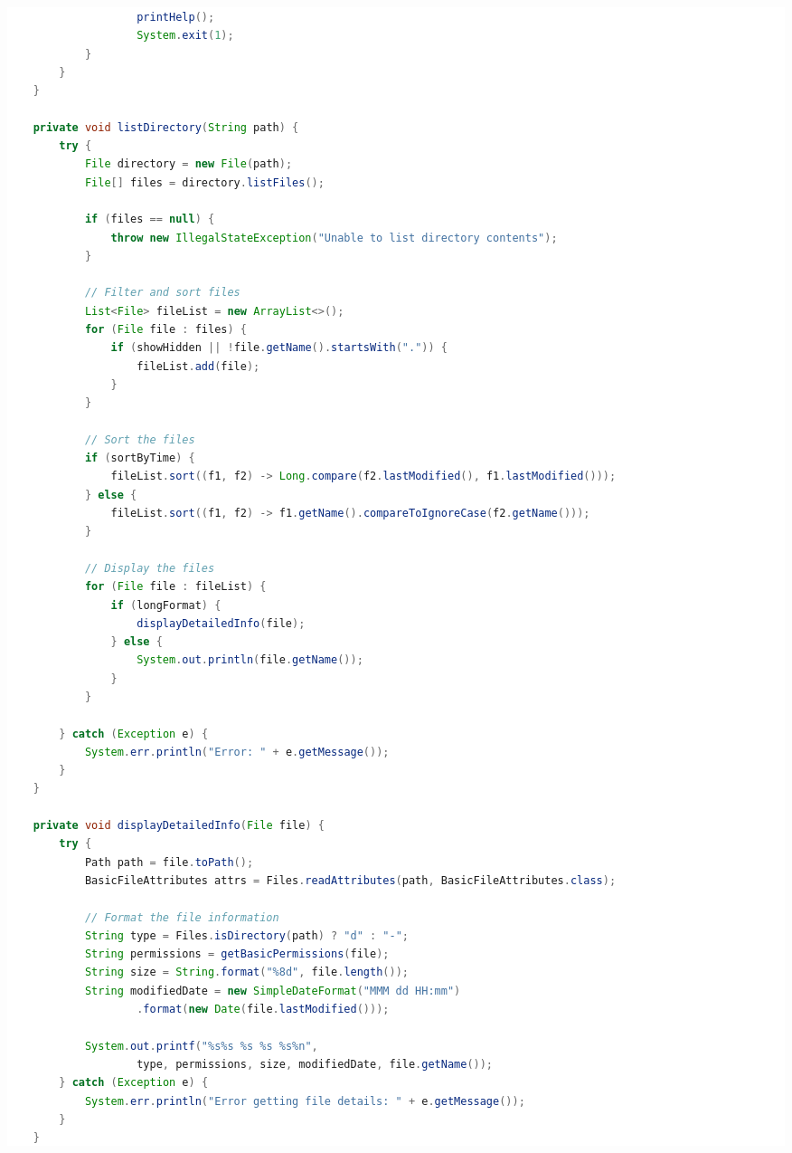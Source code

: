 ```java
                    printHelp();
                    System.exit(1);
            }
        }
    }

    private void listDirectory(String path) {
        try {
            File directory = new File(path);
            File[] files = directory.listFiles();

            if (files == null) {
                throw new IllegalStateException("Unable to list directory contents");
            }

            // Filter and sort files
            List<File> fileList = new ArrayList<>();
            for (File file : files) {
                if (showHidden || !file.getName().startsWith(".")) {
                    fileList.add(file);
                }
            }

            // Sort the files
            if (sortByTime) {
                fileList.sort((f1, f2) -> Long.compare(f2.lastModified(), f1.lastModified()));
            } else {
                fileList.sort((f1, f2) -> f1.getName().compareToIgnoreCase(f2.getName()));
            }

            // Display the files
            for (File file : fileList) {
                if (longFormat) {
                    displayDetailedInfo(file);
                } else {
                    System.out.println(file.getName());
                }
            }

        } catch (Exception e) {
            System.err.println("Error: " + e.getMessage());
        }
    }

    private void displayDetailedInfo(File file) {
        try {
            Path path = file.toPath();
            BasicFileAttributes attrs = Files.readAttributes(path, BasicFileAttributes.class);

            // Format the file information
            String type = Files.isDirectory(path) ? "d" : "-";
            String permissions = getBasicPermissions(file);
            String size = String.format("%8d", file.length());
            String modifiedDate = new SimpleDateFormat("MMM dd HH:mm")
                    .format(new Date(file.lastModified()));

            System.out.printf("%s%s %s %s %s%n",
                    type, permissions, size, modifiedDate, file.getName());
        } catch (Exception e) {
            System.err.println("Error getting file details: " + e.getMessage());
        }
    }

```
